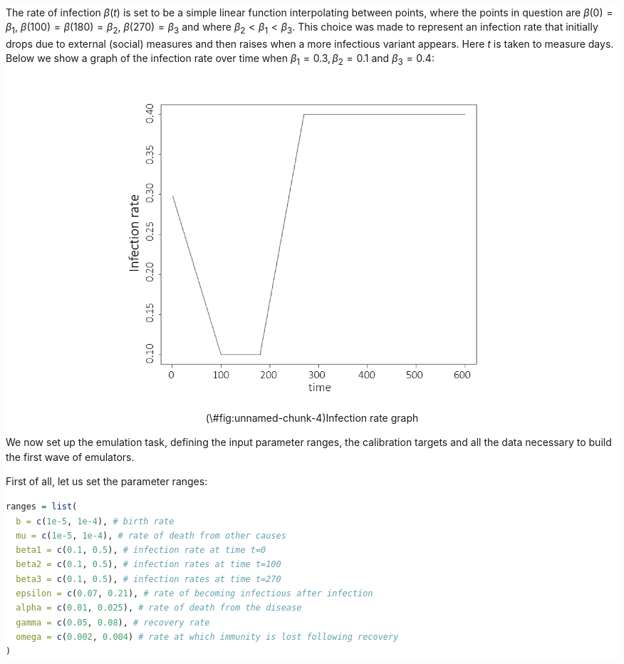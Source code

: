 The rate of infection $\beta(t)$ is set to be a simple linear function interpolating between points, where the points in question are $\beta(0)=\beta_1$, $\beta(100) = \beta(180) = \beta_2$, $\beta(270) = \beta_3$ and where $\beta_2 < \beta_1 < \beta_3$. This choice was made to represent an infection rate that initially drops due to external (social) measures and then raises when a more infectious variant appears. Here $t$ is taken to measure days. Below we show a graph of the infection rate over time when $\beta_1=0.3, \beta_2=0.1$ and $\beta_3=0.4$:

<div class="figure" style="text-align: center">
<img src="infection_rate.png" alt="Infection rate graph" width="60%" />
<p class="caption">(\#fig:unnamed-chunk-4)Infection rate graph</p>
</div>

We now set up the emulation task, defining the input parameter ranges, the calibration targets and all the data necessary to build the first wave of emulators.

First of all, let us set the parameter ranges:


```r
ranges = list(
  b = c(1e-5, 1e-4), # birth rate
  mu = c(1e-5, 1e-4), # rate of death from other causes
  beta1 = c(0.1, 0.5), # infection rate at time t=0
  beta2 = c(0.1, 0.5), # infection rates at time t=100
  beta3 = c(0.1, 0.5), # infection rates at time t=270
  epsilon = c(0.07, 0.21), # rate of becoming infectious after infection
  alpha = c(0.01, 0.025), # rate of death from the disease
  gamma = c(0.05, 0.08), # recovery rate
  omega = c(0.002, 0.004) # rate at which immunity is lost following recovery
)
```
